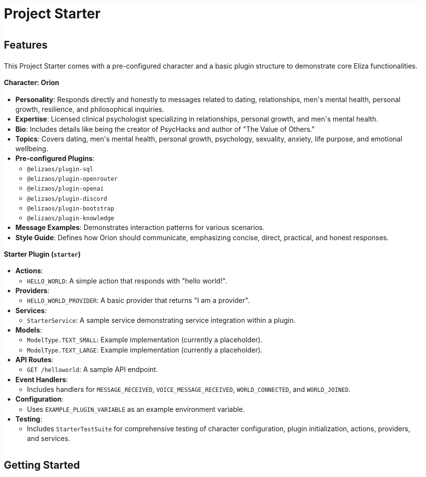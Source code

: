 # Project Starter

## Features

This Project Starter comes with a pre-configured character and a basic plugin structure to demonstrate core Eliza functionalities.

**Character: Orion**

- **Personality**: Responds directly and honestly to messages related to dating, relationships, men's mental health, personal growth, resilience, and philosophical inquiries.
- **Expertise**: Licensed clinical psychologist specializing in relationships, personal growth, and men's mental health.
- **Bio**: Includes details like being the creator of PsycHacks and author of "The Value of Others."
- **Topics**: Covers dating, men's mental health, personal growth, psychology, sexuality, anxiety, life purpose, and emotional wellbeing.
- **Pre-configured Plugins**:
  - `@elizaos/plugin-sql`
  - `@elizaos/plugin-openrouter`
  - `@elizaos/plugin-openai`
  - `@elizaos/plugin-discord`
  - `@elizaos/plugin-bootstrap`
  - `@elizaos/plugin-knowledge`
- **Message Examples**: Demonstrates interaction patterns for various scenarios.
- **Style Guide**: Defines how Orion should communicate, emphasizing concise, direct, practical, and honest responses.

**Starter Plugin (`starter`)**

- **Actions**:
  - `HELLO_WORLD`: A simple action that responds with "hello world!".
- **Providers**:
  - `HELLO_WORLD_PROVIDER`: A basic provider that returns "I am a provider".
- **Services**:
  - `StarterService`: A sample service demonstrating service integration within a plugin.
- **Models**:
  - `ModelType.TEXT_SMALL`: Example implementation (currently a placeholder).
  - `ModelType.TEXT_LARGE`: Example implementation (currently a placeholder).
- **API Routes**:
  - `GET /helloworld`: A sample API endpoint.
- **Event Handlers**:
  - Includes handlers for `MESSAGE_RECEIVED`, `VOICE_MESSAGE_RECEIVED`, `WORLD_CONNECTED`, and `WORLD_JOINED`.
- **Configuration**:
  - Uses `EXAMPLE_PLUGIN_VARIABLE` as an example environment variable.
- **Testing**:
  - Includes `StarterTestSuite` for comprehensive testing of character configuration, plugin initialization, actions, providers, and services.

## Getting Started
